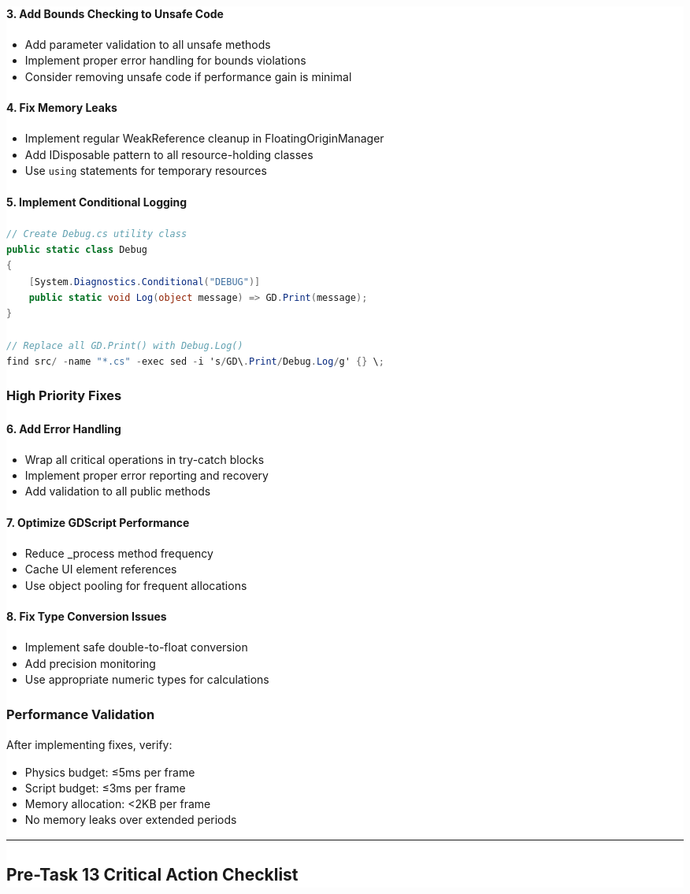 #### 3. Add Bounds Checking to Unsafe Code
- Add parameter validation to all unsafe methods
- Implement proper error handling for bounds violations
- Consider removing unsafe code if performance gain is minimal

#### 4. Fix Memory Leaks
- Implement regular WeakReference cleanup in FloatingOriginManager
- Add IDisposable pattern to all resource-holding classes
- Use `using` statements for temporary resources

#### 5. Implement Conditional Logging
```csharp
// Create Debug.cs utility class
public static class Debug
{
    [System.Diagnostics.Conditional("DEBUG")]
    public static void Log(object message) => GD.Print(message);
}

// Replace all GD.Print() with Debug.Log()
find src/ -name "*.cs" -exec sed -i 's/GD\.Print/Debug.Log/g' {} \;
```

### High Priority Fixes

#### 6. Add Error Handling
- Wrap all critical operations in try-catch blocks
- Implement proper error reporting and recovery
- Add validation to all public methods

#### 7. Optimize GDScript Performance
- Reduce _process method frequency
- Cache UI element references
- Use object pooling for frequent allocations

#### 8. Fix Type Conversion Issues
- Implement safe double-to-float conversion
- Add precision monitoring
- Use appropriate numeric types for calculations

### Performance Validation

After implementing fixes, verify:
- Physics budget: ≤5ms per frame
- Script budget: ≤3ms per frame  
- Memory allocation: <2KB per frame
- No memory leaks over extended periods

---

## Pre-Task 13 Critical Action Checklist
